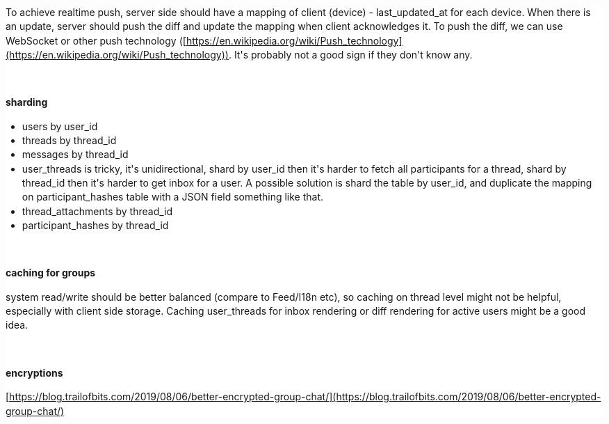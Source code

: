 To achieve realtime push, server side should have a mapping of client (device) - last_updated_at for each device. When there is an update, server should push the diff and update the mapping when client acknowledges it. To push the diff, we can use WebSocket or other push technology ([https://en.wikipedia.org/wiki/Push_technology](https://en.wikipedia.org/wiki/Push_technology)). It's probably not a good sign if they don't know any.

&nbsp;

**sharding**

- users by user_id
- threads by thread_id
- messages by thread_id
- user_threads is tricky, it's unidirectional, shard by user_id then it's harder to fetch all participants for a thread, shard by thread_id then it's harder to get inbox for a user. A possible solution is shard the table by user_id, and duplicate the mapping on participant_hashes table with a JSON field something like that.
- thread_attachments by thread_id
- participant_hashes by thread_id

&nbsp;

**caching for groups**

system read/write should be better balanced (compare to Feed/I18n etc), so caching on thread level might not be helpful, especially with client side storage. Caching user_threads for inbox rendering or diff rendering for active users might be a good idea. 

&nbsp;

**encryptions**

[https://blog.trailofbits.com/2019/08/06/better-encrypted-group-chat/](https://blog.trailofbits.com/2019/08/06/better-encrypted-group-chat/)
